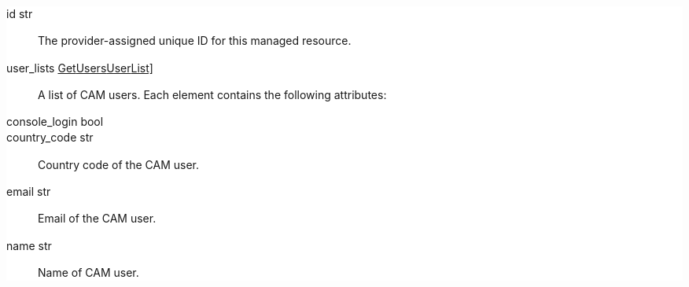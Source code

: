 <div>
<pulumi-choosable type="language" values="python">
<dl class="resources-properties"><dt class="property-"
            title="">
        <span id="id_python">
<a data-swiftype-name="resource-property" data-swiftype-type="text" href="#id_python" style="color: inherit; text-decoration: inherit;">id</a>
</span>
        <span class="property-indicator"></span>
        <span class="property-type">str</span>
    </dt>
    <dd><p>The provider-assigned unique ID for this managed resource.</p>
</dd><dt class="property-"
            title="">
        <span id="user_lists_python">
<a data-swiftype-name="resource-property" data-swiftype-type="text" href="#user_lists_python" style="color: inherit; text-decoration: inherit;">user_<wbr>lists</a>
</span>
        <span class="property-indicator"></span>
        <span class="property-type"><a href="#getusersuserlist">Get<wbr>Users<wbr>User<wbr>List]</a></span>
    </dt>
    <dd><p>A list of CAM users. Each element contains the following attributes:</p>
</dd><dt class="property-"
            title="">
        <span id="console_login_python">
<a data-swiftype-name="resource-property" data-swiftype-type="text" href="#console_login_python" style="color: inherit; text-decoration: inherit;">console_<wbr>login</a>
</span>
        <span class="property-indicator"></span>
        <span class="property-type">bool</span>
    </dt>
    <dd></dd><dt class="property-"
            title="">
        <span id="country_code_python">
<a data-swiftype-name="resource-property" data-swiftype-type="text" href="#country_code_python" style="color: inherit; text-decoration: inherit;">country_<wbr>code</a>
</span>
        <span class="property-indicator"></span>
        <span class="property-type">str</span>
    </dt>
    <dd><p>Country code of the CAM user.</p>
</dd><dt class="property-"
            title="">
        <span id="email_python">
<a data-swiftype-name="resource-property" data-swiftype-type="text" href="#email_python" style="color: inherit; text-decoration: inherit;">email</a>
</span>
        <span class="property-indicator"></span>
        <span class="property-type">str</span>
    </dt>
    <dd><p>Email of the CAM user.</p>
</dd><dt class="property-"
            title="">
        <span id="name_python">
<a data-swiftype-name="resource-property" data-swiftype-type="text" href="#name_python" style="color: inherit; text-decoration: inherit;">name</a>
</span>
        <span class="property-indicator"></span>
        <span class="property-type">str</span>
    </dt>
    <dd><p>Name of CAM user.</p>
</dd><dt class="property-"
            title="">
        <span id="phone_num_python">